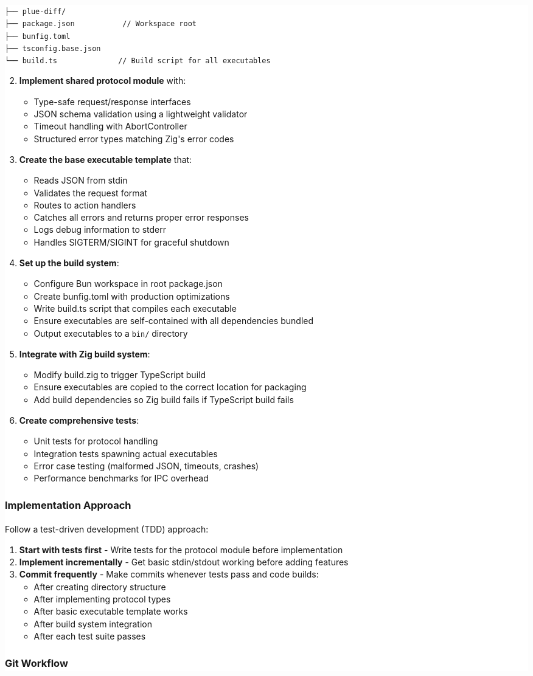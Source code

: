    ```
   ├── plue-diff/
   ├── package.json           // Workspace root
   ├── bunfig.toml
   ├── tsconfig.base.json
   └── build.ts              // Build script for all executables
   ```

2. **Implement shared protocol module** with:
   - Type-safe request/response interfaces
   - JSON schema validation using a lightweight validator
   - Timeout handling with AbortController
   - Structured error types matching Zig's error codes

3. **Create the base executable template** that:
   - Reads JSON from stdin
   - Validates the request format
   - Routes to action handlers
   - Catches all errors and returns proper error responses
   - Logs debug information to stderr
   - Handles SIGTERM/SIGINT for graceful shutdown

4. **Set up the build system**:
   - Configure Bun workspace in root package.json
   - Create bunfig.toml with production optimizations
   - Write build.ts script that compiles each executable
   - Ensure executables are self-contained with all dependencies bundled
   - Output executables to a `bin/` directory

5. **Integrate with Zig build system**:
   - Modify build.zig to trigger TypeScript build
   - Ensure executables are copied to the correct location for packaging
   - Add build dependencies so Zig build fails if TypeScript build fails

6. **Create comprehensive tests**:
   - Unit tests for protocol handling
   - Integration tests spawning actual executables
   - Error case testing (malformed JSON, timeouts, crashes)
   - Performance benchmarks for IPC overhead

### Implementation Approach

Follow a test-driven development (TDD) approach:

1. **Start with tests first** - Write tests for the protocol module before implementation
2. **Implement incrementally** - Get basic stdin/stdout working before adding features
3. **Commit frequently** - Make commits whenever tests pass and code builds:
   - After creating directory structure
   - After implementing protocol types
   - After basic executable template works
   - After build system integration
   - After each test suite passes

### Git Workflow
